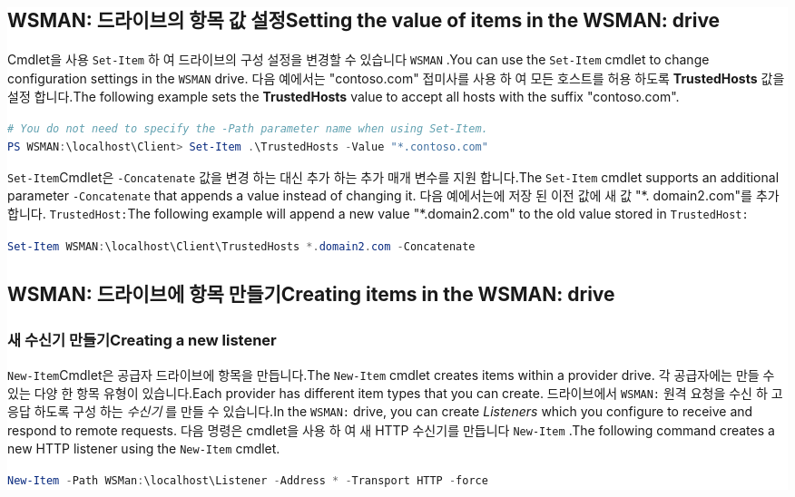 ## <a name="setting-the-value-of-items-in-the--wsman-drive"></a><span data-ttu-id="35616-161">WSMAN: 드라이브의 항목 값 설정</span><span class="sxs-lookup"><span data-stu-id="35616-161">Setting the value of items in the  WSMAN: drive</span></span>

<span data-ttu-id="35616-162">Cmdlet을 사용 `Set-Item` 하 여 드라이브의 구성 설정을 변경할 수 있습니다 `WSMAN` .</span><span class="sxs-lookup"><span data-stu-id="35616-162">You can use the `Set-Item` cmdlet to change configuration settings in the `WSMAN` drive.</span></span> <span data-ttu-id="35616-163">다음 예에서는 "contoso.com" 접미사를 사용 하 여 모든 호스트를 허용 하도록 **TrustedHosts** 값을 설정 합니다.</span><span class="sxs-lookup"><span data-stu-id="35616-163">The following example sets the **TrustedHosts** value to accept all hosts with the suffix "contoso.com".</span></span>

```powershell
# You do not need to specify the -Path parameter name when using Set-Item.
PS WSMAN:\localhost\Client> Set-Item .\TrustedHosts -Value "*.contoso.com"
```

<span data-ttu-id="35616-164">`Set-Item`Cmdlet은 `-Concatenate` 값을 변경 하는 대신 추가 하는 추가 매개 변수를 지원 합니다.</span><span class="sxs-lookup"><span data-stu-id="35616-164">The `Set-Item` cmdlet supports an additional parameter `-Concatenate` that appends a value instead of changing it.</span></span> <span data-ttu-id="35616-165">다음 예에서는에 저장 된 이전 값에 새 값 "\*. domain2.com"를 추가 합니다. `TrustedHost:`</span><span class="sxs-lookup"><span data-stu-id="35616-165">The following example will append a new value "\*.domain2.com" to the old value stored in `TrustedHost:`</span></span>

```powershell
Set-Item WSMAN:\localhost\Client\TrustedHosts *.domain2.com -Concatenate
```

## <a name="creating-items-in-the-wsman-drive"></a><span data-ttu-id="35616-166">WSMAN: 드라이브에 항목 만들기</span><span class="sxs-lookup"><span data-stu-id="35616-166">Creating items in the WSMAN: drive</span></span>

### <a name="creating-a-new-listener"></a><span data-ttu-id="35616-167">새 수신기 만들기</span><span class="sxs-lookup"><span data-stu-id="35616-167">Creating a new listener</span></span>

<span data-ttu-id="35616-168">`New-Item`Cmdlet은 공급자 드라이브에 항목을 만듭니다.</span><span class="sxs-lookup"><span data-stu-id="35616-168">The `New-Item` cmdlet creates items within a provider drive.</span></span> <span data-ttu-id="35616-169">각 공급자에는 만들 수 있는 다양 한 항목 유형이 있습니다.</span><span class="sxs-lookup"><span data-stu-id="35616-169">Each provider has different item types that you can create.</span></span> <span data-ttu-id="35616-170">드라이브에서 `WSMAN:` 원격 요청을 수신 하 고 응답 하도록 구성 하는 *수신기* 를 만들 수 있습니다.</span><span class="sxs-lookup"><span data-stu-id="35616-170">In the `WSMAN:` drive, you can create *Listeners* which you configure to receive and respond to remote requests.</span></span> <span data-ttu-id="35616-171">다음 명령은 cmdlet을 사용 하 여 새 HTTP 수신기를 만듭니다 `New-Item` .</span><span class="sxs-lookup"><span data-stu-id="35616-171">The following command creates a new HTTP listener using the `New-Item` cmdlet.</span></span>

```powershell
New-Item -Path WSMan:\localhost\Listener -Address * -Transport HTTP -force
```
